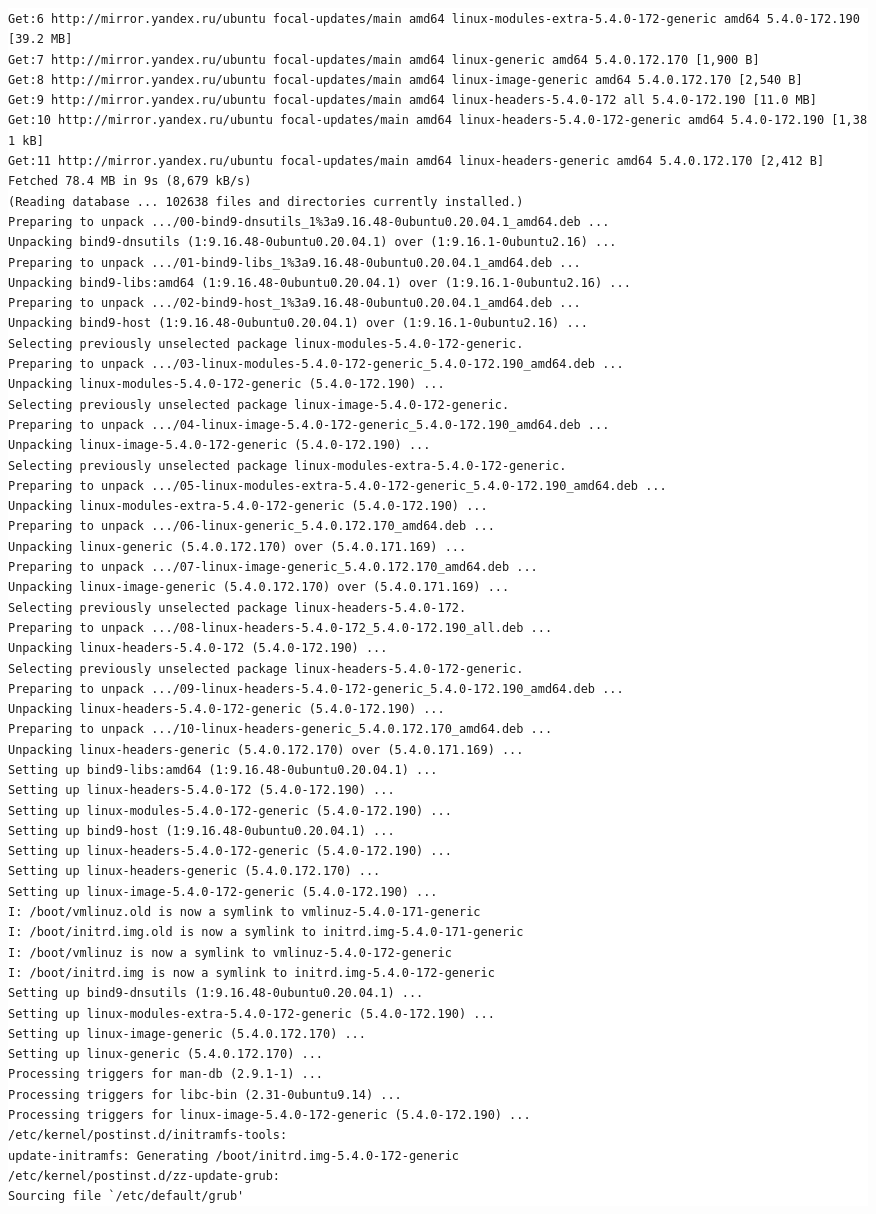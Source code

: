 ```
Get:6 http://mirror.yandex.ru/ubuntu focal-updates/main amd64 linux-modules-extra-5.4.0-172-generic amd64 5.4.0-172.190 [39.2 MB]
Get:7 http://mirror.yandex.ru/ubuntu focal-updates/main amd64 linux-generic amd64 5.4.0.172.170 [1,900 B]
Get:8 http://mirror.yandex.ru/ubuntu focal-updates/main amd64 linux-image-generic amd64 5.4.0.172.170 [2,540 B]
Get:9 http://mirror.yandex.ru/ubuntu focal-updates/main amd64 linux-headers-5.4.0-172 all 5.4.0-172.190 [11.0 MB]
Get:10 http://mirror.yandex.ru/ubuntu focal-updates/main amd64 linux-headers-5.4.0-172-generic amd64 5.4.0-172.190 [1,381 kB]
Get:11 http://mirror.yandex.ru/ubuntu focal-updates/main amd64 linux-headers-generic amd64 5.4.0.172.170 [2,412 B]
Fetched 78.4 MB in 9s (8,679 kB/s)
(Reading database ... 102638 files and directories currently installed.)
Preparing to unpack .../00-bind9-dnsutils_1%3a9.16.48-0ubuntu0.20.04.1_amd64.deb ...
Unpacking bind9-dnsutils (1:9.16.48-0ubuntu0.20.04.1) over (1:9.16.1-0ubuntu2.16) ...
Preparing to unpack .../01-bind9-libs_1%3a9.16.48-0ubuntu0.20.04.1_amd64.deb ...
Unpacking bind9-libs:amd64 (1:9.16.48-0ubuntu0.20.04.1) over (1:9.16.1-0ubuntu2.16) ...
Preparing to unpack .../02-bind9-host_1%3a9.16.48-0ubuntu0.20.04.1_amd64.deb ...
Unpacking bind9-host (1:9.16.48-0ubuntu0.20.04.1) over (1:9.16.1-0ubuntu2.16) ...
Selecting previously unselected package linux-modules-5.4.0-172-generic.
Preparing to unpack .../03-linux-modules-5.4.0-172-generic_5.4.0-172.190_amd64.deb ...
Unpacking linux-modules-5.4.0-172-generic (5.4.0-172.190) ...
Selecting previously unselected package linux-image-5.4.0-172-generic.
Preparing to unpack .../04-linux-image-5.4.0-172-generic_5.4.0-172.190_amd64.deb ...
Unpacking linux-image-5.4.0-172-generic (5.4.0-172.190) ...
Selecting previously unselected package linux-modules-extra-5.4.0-172-generic.
Preparing to unpack .../05-linux-modules-extra-5.4.0-172-generic_5.4.0-172.190_amd64.deb ...
Unpacking linux-modules-extra-5.4.0-172-generic (5.4.0-172.190) ...
Preparing to unpack .../06-linux-generic_5.4.0.172.170_amd64.deb ...
Unpacking linux-generic (5.4.0.172.170) over (5.4.0.171.169) ...
Preparing to unpack .../07-linux-image-generic_5.4.0.172.170_amd64.deb ...
Unpacking linux-image-generic (5.4.0.172.170) over (5.4.0.171.169) ...
Selecting previously unselected package linux-headers-5.4.0-172.
Preparing to unpack .../08-linux-headers-5.4.0-172_5.4.0-172.190_all.deb ...
Unpacking linux-headers-5.4.0-172 (5.4.0-172.190) ...
Selecting previously unselected package linux-headers-5.4.0-172-generic.
Preparing to unpack .../09-linux-headers-5.4.0-172-generic_5.4.0-172.190_amd64.deb ...
Unpacking linux-headers-5.4.0-172-generic (5.4.0-172.190) ...
Preparing to unpack .../10-linux-headers-generic_5.4.0.172.170_amd64.deb ...
Unpacking linux-headers-generic (5.4.0.172.170) over (5.4.0.171.169) ...
Setting up bind9-libs:amd64 (1:9.16.48-0ubuntu0.20.04.1) ...
Setting up linux-headers-5.4.0-172 (5.4.0-172.190) ...
Setting up linux-modules-5.4.0-172-generic (5.4.0-172.190) ...
Setting up bind9-host (1:9.16.48-0ubuntu0.20.04.1) ...
Setting up linux-headers-5.4.0-172-generic (5.4.0-172.190) ...
Setting up linux-headers-generic (5.4.0.172.170) ...
Setting up linux-image-5.4.0-172-generic (5.4.0-172.190) ...
I: /boot/vmlinuz.old is now a symlink to vmlinuz-5.4.0-171-generic
I: /boot/initrd.img.old is now a symlink to initrd.img-5.4.0-171-generic
I: /boot/vmlinuz is now a symlink to vmlinuz-5.4.0-172-generic
I: /boot/initrd.img is now a symlink to initrd.img-5.4.0-172-generic
Setting up bind9-dnsutils (1:9.16.48-0ubuntu0.20.04.1) ...
Setting up linux-modules-extra-5.4.0-172-generic (5.4.0-172.190) ...
Setting up linux-image-generic (5.4.0.172.170) ...
Setting up linux-generic (5.4.0.172.170) ...
Processing triggers for man-db (2.9.1-1) ...
Processing triggers for libc-bin (2.31-0ubuntu9.14) ...
Processing triggers for linux-image-5.4.0-172-generic (5.4.0-172.190) ...
/etc/kernel/postinst.d/initramfs-tools:
update-initramfs: Generating /boot/initrd.img-5.4.0-172-generic
/etc/kernel/postinst.d/zz-update-grub:
Sourcing file `/etc/default/grub'
```
